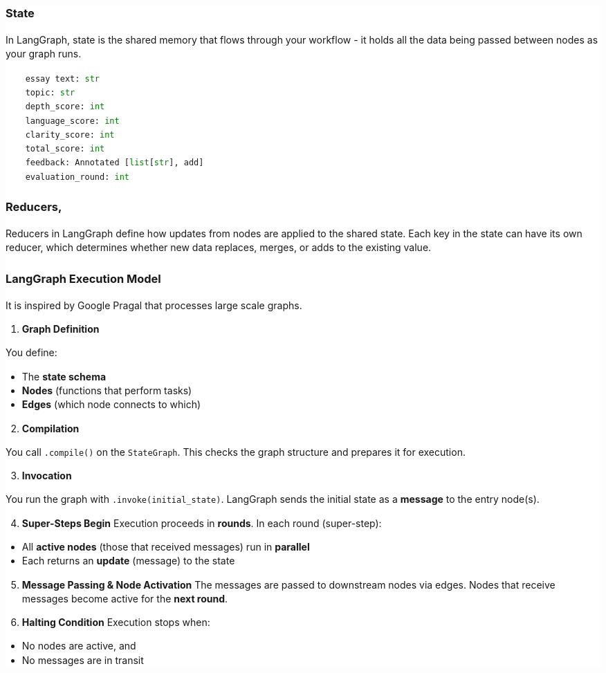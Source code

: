 
### State
In LangGraph, state is the shared memory that flows through your workflow - it holds all the data being passed between nodes as your graph runs.

```python
    essay text: str
    topic: str
    depth_score: int
    language_score: int
    clarity_score: int
    total_score: int
    feedback: Annotated [list[str], add]
    evaluation_round: int
```

### Reducers,
Reducers in LangGraph define how updates from nodes are applied to the shared state. Each key in the state can have its own reducer, which determines whether new data replaces, merges, or adds to the existing value.

### LangGraph Execution Model

It is inspired by Google Pragal that processes large scale graphs.

1. **Graph Definition**

You define:
- The **state schema**
- **Nodes** (functions that perform tasks)
- **Edges** (which node connects to which)

2. **Compilation**

You call `.compile()` on the `StateGraph`. This checks the graph structure and prepares it for execution.

3. **Invocation**

You run the graph with `.invoke(initial_state)`. LangGraph sends the initial state as a **message** to the entry node(s).

4. **Super-Steps Begin**
Execution proceeds in **rounds**. In each round (super-step):
- All **active nodes** (those that received messages) run in **parallel**
- Each returns an **update** (message) to the state

5. **Message Passing & Node Activation**
The messages are passed to downstream nodes via edges. Nodes that receive messages become active for the **next round**.

6. **Halting Condition**
Execution stops when:
- No nodes are active, and
- No messages are in transit
